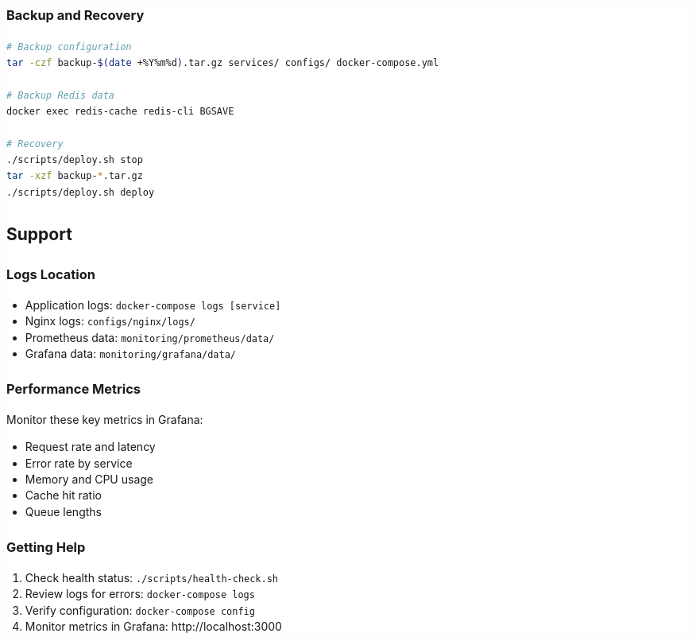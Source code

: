 ### Backup and Recovery
```bash
# Backup configuration
tar -czf backup-$(date +%Y%m%d).tar.gz services/ configs/ docker-compose.yml

# Backup Redis data
docker exec redis-cache redis-cli BGSAVE

# Recovery
./scripts/deploy.sh stop
tar -xzf backup-*.tar.gz
./scripts/deploy.sh deploy
```

## Support

### Logs Location
- Application logs: `docker-compose logs [service]`
- Nginx logs: `configs/nginx/logs/`
- Prometheus data: `monitoring/prometheus/data/`
- Grafana data: `monitoring/grafana/data/`

### Performance Metrics
Monitor these key metrics in Grafana:
- Request rate and latency
- Error rate by service
- Memory and CPU usage
- Cache hit ratio
- Queue lengths

### Getting Help
1. Check health status: `./scripts/health-check.sh`
2. Review logs for errors: `docker-compose logs`
3. Verify configuration: `docker-compose config`
4. Monitor metrics in Grafana: http://localhost:3000
